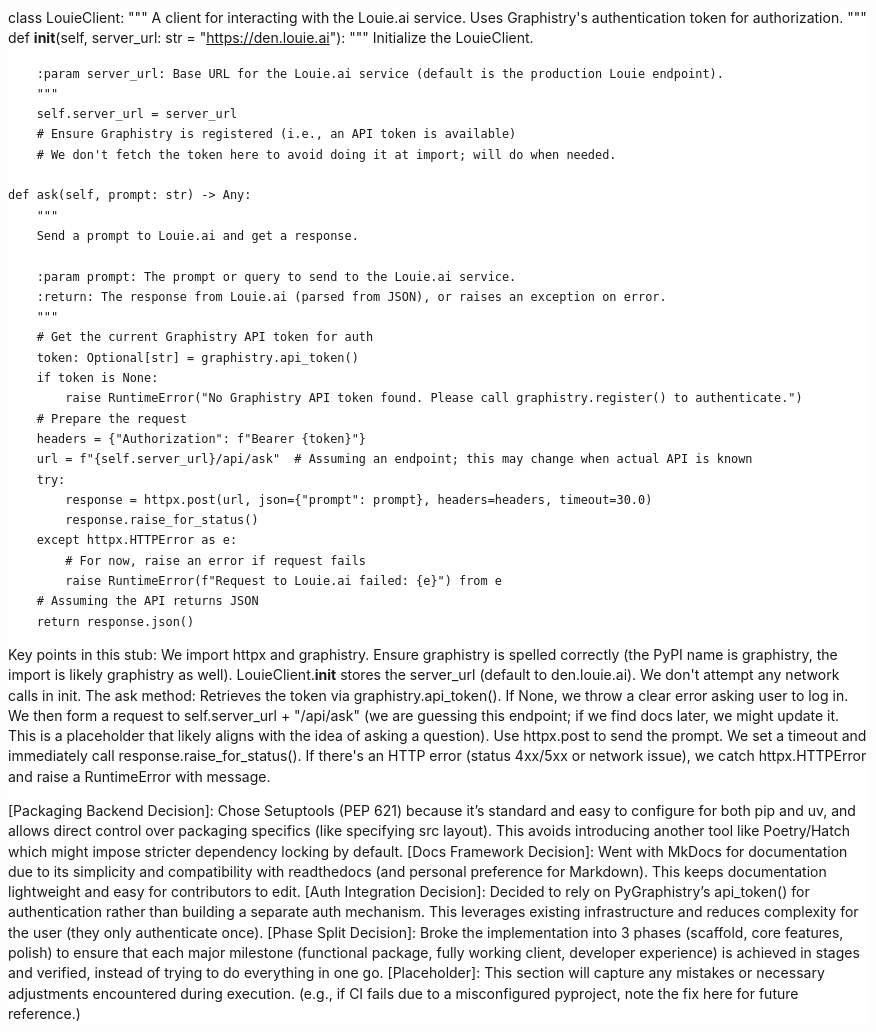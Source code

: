 class LouieClient:
    """
    A client for interacting with the Louie.ai service.
    Uses Graphistry's authentication token for authorization.
    """
    def __init__(self, server_url: str = "https://den.louie.ai"):
        """
        Initialize the LouieClient.
        
        :param server_url: Base URL for the Louie.ai service (default is the production Louie endpoint).
        """
        self.server_url = server_url
        # Ensure Graphistry is registered (i.e., an API token is available) 
        # We don't fetch the token here to avoid doing it at import; will do when needed.

    def ask(self, prompt: str) -> Any:
        """
        Send a prompt to Louie.ai and get a response.
        
        :param prompt: The prompt or query to send to the Louie.ai service.
        :return: The response from Louie.ai (parsed from JSON), or raises an exception on error.
        """
        # Get the current Graphistry API token for auth
        token: Optional[str] = graphistry.api_token()
        if token is None:
            raise RuntimeError("No Graphistry API token found. Please call graphistry.register() to authenticate.")
        # Prepare the request
        headers = {"Authorization": f"Bearer {token}"}
        url = f"{self.server_url}/api/ask"  # Assuming an endpoint; this may change when actual API is known
        try:
            response = httpx.post(url, json={"prompt": prompt}, headers=headers, timeout=30.0)
            response.raise_for_status()
        except httpx.HTTPError as e:
            # For now, raise an error if request fails
            raise RuntimeError(f"Request to Louie.ai failed: {e}") from e
        # Assuming the API returns JSON
        return response.json()
Key points in this stub:
We import httpx and graphistry. Ensure graphistry is spelled correctly (the PyPI name is graphistry, the import is likely graphistry as well).
LouieClient.__init__ stores the server_url (default to den.louie.ai). We don't attempt any network calls in init.
The ask method:
Retrieves the token via graphistry.api_token(). If None, we throw a clear error asking user to log in.
We then form a request to self.server_url + "/api/ask" (we are guessing this endpoint; if we find docs later, we might update it. This is a placeholder that likely aligns with the idea of asking a question).
Use httpx.post to send the prompt. We set a timeout and immediately call response.raise_for_status(). If there's an HTTP error (status 4xx/5xx or network issue), we catch httpx.HTTPError and raise a RuntimeError with message.

[Packaging Backend Decision]: Chose Setuptools (PEP 621) because it’s standard and easy to configure for both pip and uv, and allows direct control over packaging specifics (like specifying src layout). This avoids introducing another tool like Poetry/Hatch which might impose stricter dependency locking by default.
[Docs Framework Decision]: Went with MkDocs for documentation due to its simplicity and compatibility with readthedocs (and personal preference for Markdown). This keeps documentation lightweight and easy for contributors to edit.
[Auth Integration Decision]: Decided to rely on PyGraphistry’s api_token() for authentication rather than building a separate auth mechanism. This leverages existing infrastructure and reduces complexity for the user (they only authenticate once).
[Phase Split Decision]: Broke the implementation into 3 phases (scaffold, core features, polish) to ensure that each major milestone (functional package, fully working client, developer experience) is achieved in stages and verified, instead of trying to do everything in one go.
[Placeholder]: This section will capture any mistakes or necessary adjustments encountered during execution. (e.g., if CI fails due to a misconfigured pyproject, note the fix here for future reference.)